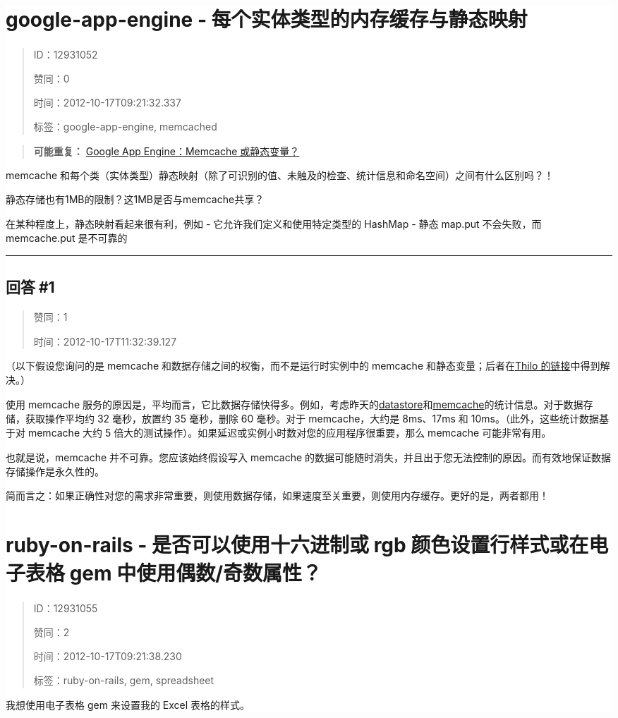 # google-app-engine - 每个实体类型的内存缓存与静态映射

> ID：12931052
> 
> 赞同：0
> 
> 时间：2012-10-17T09:21:32.337
> 
> 标签：google-app-engine, memcached

> **可能重复：**
> [Google App Engine：Memcache 或静态变量？](https://stackoverflow.com/questions/1095123/google-app-engine-memcache-or-static-variable)

memcache 和每个类（实体类型）静态映射（除了可识别的值、未触及的检查、统计信息和命名空间）之间有什么区别吗？！

静态存储也有1MB的限制？这1MB是否与memcache共享？

在某种程度上，静态映射看起来很有利，例如 - 它允许我们定义和使用特定类型的 HashMap - 静态 map.put 不会失败，而 memcache.put 是不可靠的

* * *

## 回答 #1

> 赞同：1
> 
> 时间：2012-10-17T11:32:39.127

（以下假设您询问的是 memcache 和数据存储之间的权衡，而不是运行时实例中的 memcache 和静态变量；后者在[Thilo 的链接](https://stackoverflow.com/questions/1095123/google-app-engine-memcache-or-static-variable)中得到解决。）

使用 memcache 服务的原因是，平均而言，它比数据存储快得多。例如，考虑昨天的[datastore](http://code.google.com/status/appengine/detail/hr-datastore/2012/10/16#ae-trust-detail-hr-datastore-get-latency)和[memcache](http://code.google.com/status/appengine/detail/memcache/2012/10/16#ae-trust-detail-memcache-get-latency)的统计信息。对于数据存储，获取操作平均约 32 毫秒，放置约 35 毫秒，删除 60 毫秒。对于 memcache，大约是 8ms、17ms 和 10ms。（此外，这些统计数据基于对 memcache 大约 5 倍大的测试操作）。如果延迟或实例小时数对您的应用程序很重要，那么 memcache 可能非常有用。

也就是说，memcache 并不可靠。您应该始终假设写入 memcache 的数据可能随时消失，并且出于您无法控制的原因。而有效地保证数据存储操作是永久性的。

简而言之：如果正确性对您的需求非常重要，则使用数据存储，如果速度至关重要，则使用内存缓存。更好的是，两者都用！

# ruby-on-rails - 是否可以使用十六进制或 rgb 颜色设置行样式或在电子表格 gem 中使用偶数/奇数属性？

> ID：12931055
> 
> 赞同：2
> 
> 时间：2012-10-17T09:21:38.230
> 
> 标签：ruby-on-rails, gem, spreadsheet

我想使用电子表格 gem 来设置我的 Excel 表格的样式。
